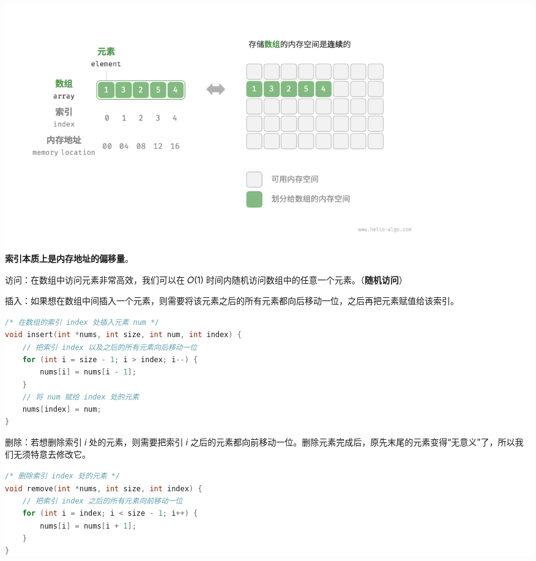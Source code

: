 <img src="images\4.png" alt="4" style="zoom: 67%;" />

**索引本质上是内存地址的偏移量**。

访问：在数组中访问元素非常高效，我们可以在 𝑂(1) 时间内随机访问数组中的任意一个元素。（**随机访问**）

插入：如果想在数组中间插入一个元素，则需要将该元素之后的所有元素都向后移动一位，之后再把元素赋值给该索引。

```c++
/* 在数组的索引 index 处插入元素 num */
void insert(int *nums, int size, int num, int index) {
    // 把索引 index 以及之后的所有元素向后移动一位
    for (int i = size - 1; i > index; i--) {
        nums[i] = nums[i - 1];
    }
    // 将 num 赋给 index 处的元素
    nums[index] = num;
}
```

删除：若想删除索引 𝑖 处的元素，则需要把索引 𝑖 之后的元素都向前移动一位。删除元素完成后，原先末尾的元素变得“无意义”了，所以我们无须特意去修改它。

```c++
/* 删除索引 index 处的元素 */
void remove(int *nums, int size, int index) {
    // 把索引 index 之后的所有元素向前移动一位
    for (int i = index; i < size - 1; i++) {
        nums[i] = nums[i + 1];
    }
}
```
